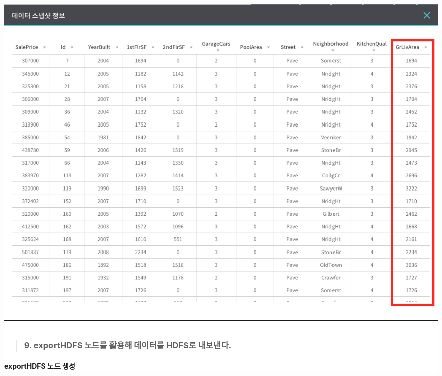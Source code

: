 ![ex_screenshot](./img/WithColumnSnapShot.png)



---

---



> ### 9. exportHDFS 노드를 활용해 데이터를 HDFS로 내보낸다.



#### exportHDFS 노드 생성
